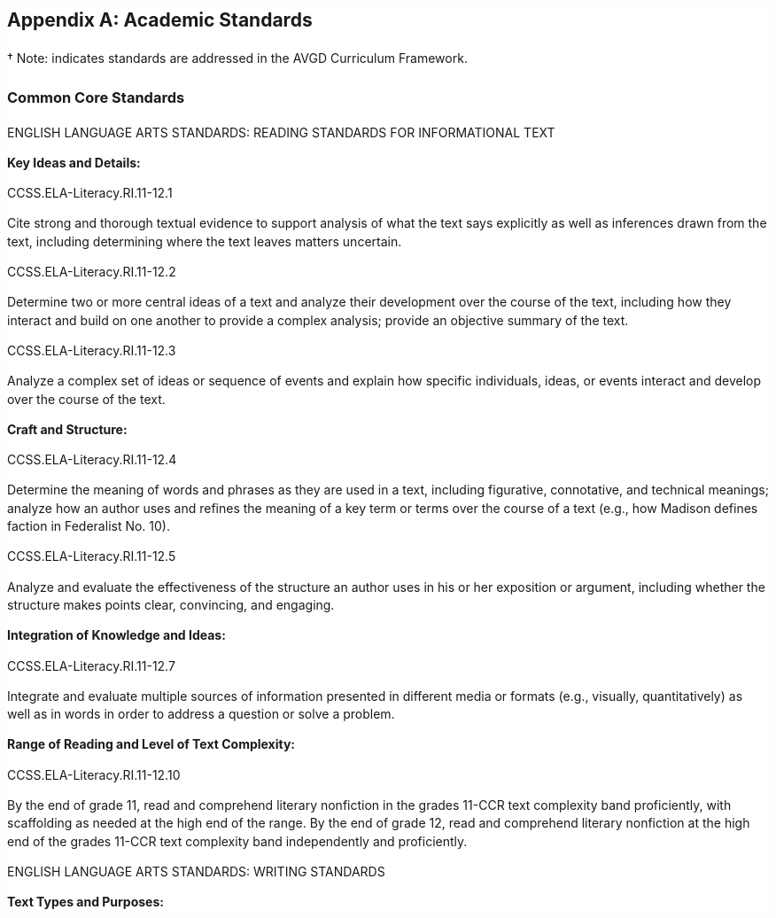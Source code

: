 ## Appendix A: Academic Standards

† Note: indicates standards are addressed in the AVGD Curriculum
Framework.

### Common Core Standards

ENGLISH LANGUAGE ARTS STANDARDS: READING STANDARDS FOR INFORMATIONAL TEXT

**Key Ideas and Details:**

CCSS.ELA-Literacy.RI.11-12.1

Cite strong and thorough textual evidence to support analysis of what the text says explicitly as well as inferences drawn from the text, including determining where the text leaves matters uncertain.

CCSS.ELA-Literacy.RI.11-12.2

Determine two or more central ideas of a text and analyze their development over the course of the text, including how they interact and build on one another to provide a complex analysis; provide an objective summary of the text.

CCSS.ELA-Literacy.RI.11-12.3

Analyze a complex set of ideas or sequence of events and explain how specific individuals, ideas, or events interact and develop over the course of the text.

**Craft and Structure:**

CCSS.ELA-Literacy.RI.11-12.4

Determine the meaning of words and phrases as they are used in a text, including figurative, connotative, and technical meanings; analyze how an author uses and refines the meaning of a key term or terms over the course of a text (e.g., how Madison defines faction in Federalist No. 10).

CCSS.ELA-Literacy.RI.11-12.5

Analyze and evaluate the effectiveness of the structure an author uses in his or her exposition or argument, including whether the structure makes points clear, convincing, and engaging.

**Integration of Knowledge and Ideas:**

CCSS.ELA-Literacy.RI.11-12.7

Integrate and evaluate multiple sources of information presented in different media or formats (e.g., visually, quantitatively) as well as in words in order to address a question or solve a problem.

**Range of Reading and Level of Text Complexity:**

CCSS.ELA-Literacy.RI.11-12.10

By the end of grade 11, read and comprehend literary nonfiction in the grades 11-CCR text complexity band proficiently, with scaffolding as needed at the high end of the range. By the end of grade 12, read and comprehend literary nonfiction at the high end of the grades 11-CCR text complexity band independently and proficiently.

ENGLISH LANGUAGE ARTS STANDARDS: WRITING STANDARDS

**Text Types and Purposes:**
